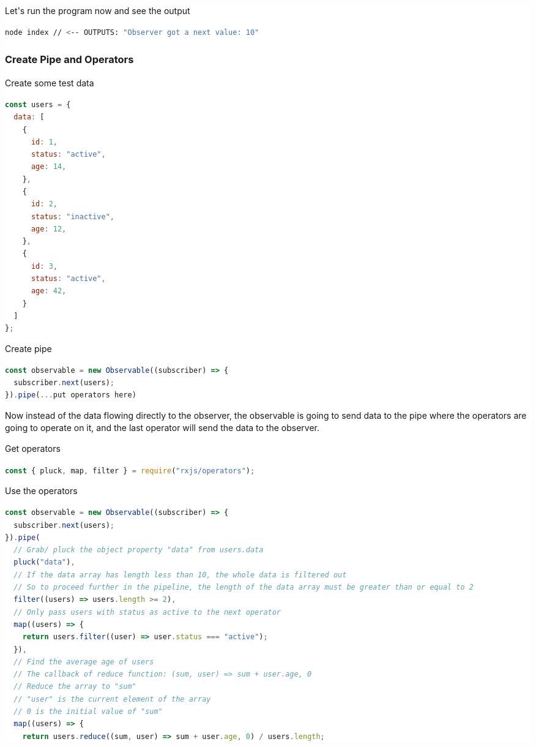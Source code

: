 Let's run the program now and see the output
```bash
node index // <-- OUTPUTS: "Observer got a next value: 10"
```

### Create Pipe and Operators
Create some test data
```js
const users = {
  data: [
    {
      id: 1,
      status: "active",
      age: 14,
    },
    {
      id: 2,
      status: "inactive",
      age: 12,
    },
    {
      id: 3,
      status: "active",
      age: 42,
    }
  ]
};
```

Create pipe
```js
const observable = new Observable((subscriber) => {
  subscriber.next(users);
}).pipe(...put operators here)
```
Now instead of the data flowing directly to the observer, the observable is going to send data to the pipe where the operators are going to operate on it, and the last operator will send the data to the observer.

Get operators
```js
const { pluck, map, filter } = require("rxjs/operators");
```

Use the operators
```js
const observable = new Observable((subscriber) => {
  subscriber.next(users);
}).pipe(
  // Grab/ pluck the object property "data" from users.data
  pluck("data"),
  // If the data array has length less than 10, the whole data is filtered out
  // So to proceed further in the pipeline, the length of the data array must be greater than or equal to 2
  filter((users) => users.length >= 2),
  // Only pass users with status as active to the next operator
  map((users) => {
    return users.filter((user) => user.status === "active");
  }),
  // Find the average age of users
  // The callback of reduce function: (sum, user) => sum + user.age, 0
  // Reduce the array to "sum"
  // "user" is the current element of the array
  // 0 is the initial value of "sum"
  map((users) => {
    return users.reduce((sum, user) => sum + user.age, 0) / users.length;
```